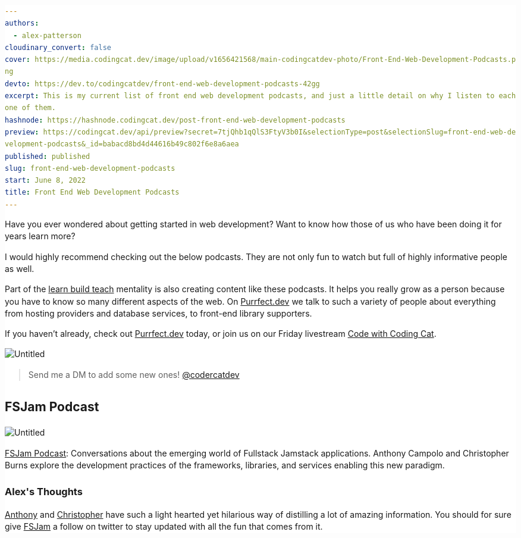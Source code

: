 ```yaml
---
authors:
  - alex-patterson
cloudinary_convert: false
cover: https://media.codingcat.dev/image/upload/v1656421568/main-codingcatdev-photo/Front-End-Web-Development-Podcasts.png
devto: https://dev.to/codingcatdev/front-end-web-development-podcasts-42gg
excerpt: This is my current list of front end web development podcasts, and just a little detail on why I listen to each one of them.
hashnode: https://hashnode.codingcat.dev/post-front-end-web-development-podcasts
preview: https://codingcat.dev/api/preview?secret=7tjQhb1qQlS3FtyV3b0I&selectionType=post&selectionSlug=front-end-web-development-podcasts&_id=babacd8bd4d44616b49c802f6e8a6aea
published: published
slug: front-end-web-development-podcasts
start: June 8, 2022
title: Front End Web Development Podcasts
---
```


Have you ever wondered about getting started in web development? Want to know how those of us who have been doing it for years learn more?

I would highly recommend checking out the below podcasts. They are not only fun to watch but full of highly informative people as well.

Part of the [learn build teach](https://www.learnbuildteach.com/) mentality is also creating content like these podcasts. It helps you really grow as a person because you have to know so many different aspects of the web. On [Purrfect.dev](https://purrfect.dev/) we talk to such a variety of people about everything from hosting providers and database services, to front-end library supporters.

If you haven’t already, check out [Purrfect.dev](https://purrfect.dev/) today, or join us on our Friday livestream [Code with Coding Cat](https://www.twitch.tv/codingcatdev).

![Untitled](https://media.codingcat.dev/image/upload/v1656433152/main-codingcatdev-photo/83f5e872-24c2-4f1d-8357-f8ba47342ded.png)

> Send me a DM to add some new ones! [@codercatdev](https://twitter.com/codercatdev)
> 

## FSJam Podcast

![Untitled](https://media.codingcat.dev/image/upload/v1656432308/main-codingcatdev-photo/30d411e8-8a2d-41ff-a729-ed12097c490d.png)

[FSJam Podcast](https://fsjam.org/): Conversations about the emerging world of Fullstack Jamstack applications. Anthony Campolo and Christopher Burns explore the development practices of the frameworks, libraries, and services enabling this new paradigm.

### Alex's Thoughts

[Anthony](https://twitter.com/ajcwebdev) and [Christopher](https://twitter.com/burnedchris) have such a light hearted yet hilarious way of distilling a lot of amazing information. You should for sure give [FSJam](https://twitter.com/FSJamOrg) a follow on twitter to stay updated with all the fun that comes from it.
